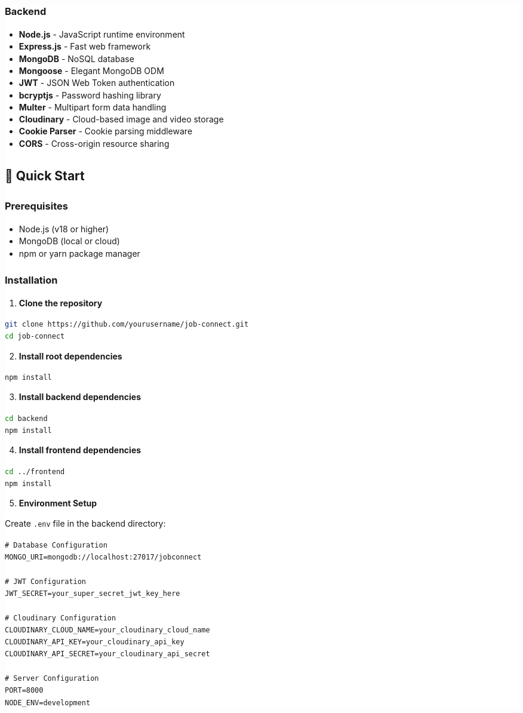### Backend

- **Node.js** - JavaScript runtime environment
- **Express.js** - Fast web framework
- **MongoDB** - NoSQL database
- **Mongoose** - Elegant MongoDB ODM
- **JWT** - JSON Web Token authentication
- **bcryptjs** - Password hashing library
- **Multer** - Multipart form data handling
- **Cloudinary** - Cloud-based image and video storage
- **Cookie Parser** - Cookie parsing middleware
- **CORS** - Cross-origin resource sharing

## 🚀 Quick Start

### Prerequisites

- Node.js (v18 or higher)
- MongoDB (local or cloud)
- npm or yarn package manager

### Installation

1. **Clone the repository**

```bash
git clone https://github.com/yourusername/job-connect.git
cd job-connect
```

2. **Install root dependencies**

```bash
npm install
```

3. **Install backend dependencies**

```bash
cd backend
npm install
```

4. **Install frontend dependencies**

```bash
cd ../frontend
npm install
```

5. **Environment Setup**

Create `.env` file in the backend directory:

```env
# Database Configuration
MONGO_URI=mongodb://localhost:27017/jobconnect

# JWT Configuration
JWT_SECRET=your_super_secret_jwt_key_here

# Cloudinary Configuration
CLOUDINARY_CLOUD_NAME=your_cloudinary_cloud_name
CLOUDINARY_API_KEY=your_cloudinary_api_key
CLOUDINARY_API_SECRET=your_cloudinary_api_secret

# Server Configuration
PORT=8000
NODE_ENV=development
```